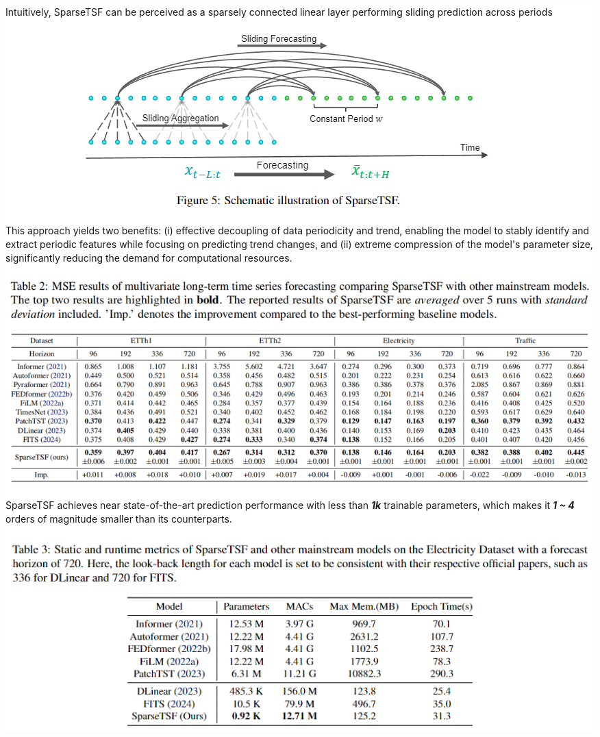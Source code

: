 Intuitively, SparseTSF can be perceived as a sparsely connected linear layer performing sliding prediction across periods

![image](Figures/Figure5.png)

This approach yields two benefits: (i) effective decoupling of data periodicity and trend, enabling the model to stably identify and extract periodic features while focusing on predicting trend changes, and (ii) extreme compression of the model's parameter size, significantly reducing the demand for computational resources.

![img.png](Figures/Table2.png)

SparseTSF achieves near state-of-the-art prediction performance with less than **_1k_** trainable parameters, which makes it **_1 ~ 4_** orders of magnitude smaller than its counterparts.

![img.png](Figures/Table3.png)
